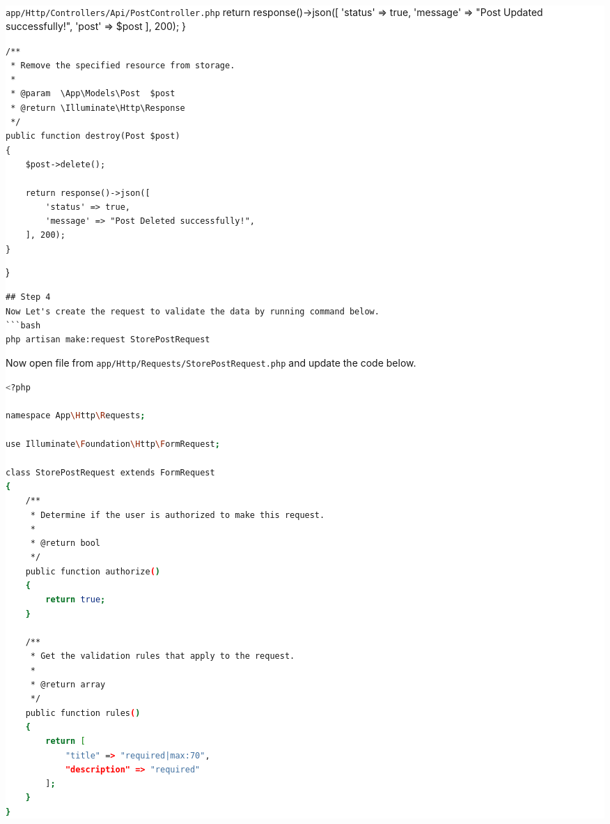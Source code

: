 ```app/Http/Controllers/Api/PostController.php```
        return response()->json([
            'status' => true,
            'message' => "Post Updated successfully!",
            'post' => $post
        ], 200);
    }

    /**
     * Remove the specified resource from storage.
     *
     * @param  \App\Models\Post  $post
     * @return \Illuminate\Http\Response
     */
    public function destroy(Post $post)
    {
        $post->delete();

        return response()->json([
            'status' => true,
            'message' => "Post Deleted successfully!",
        ], 200);
    }
}
```
## Step 4
Now Let's create the request to validate the data by running command below.
```bash
php artisan make:request StorePostRequest
```
Now open file from ```app/Http/Requests/StorePostRequest.php``` and update the code below.
```bash
<?php

namespace App\Http\Requests;

use Illuminate\Foundation\Http\FormRequest;

class StorePostRequest extends FormRequest
{
    /**
     * Determine if the user is authorized to make this request.
     *
     * @return bool
     */
    public function authorize()
    {
        return true;
    }

    /**
     * Get the validation rules that apply to the request.
     *
     * @return array
     */
    public function rules()
    {
        return [
            "title" => "required|max:70",
            "description" => "required"
        ];
    }
}
```